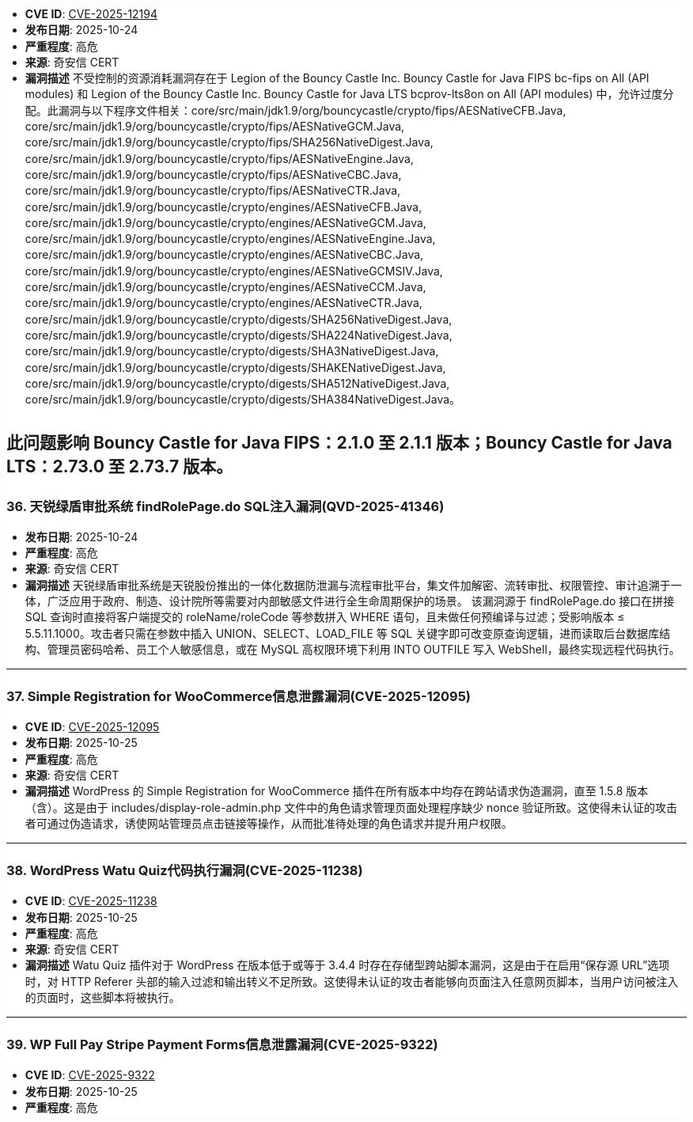 - **CVE ID**: [CVE-2025-12194](https://cve.mitre.org/cgi-bin/cvename.cgi?name=CVE-2025-12194)
- **发布日期**: 2025-10-24
- **严重程度**: 高危
- **来源**: 奇安信 CERT
- **漏洞描述**
不受控制的资源消耗漏洞存在于 Legion of the Bouncy Castle Inc. Bouncy Castle for Java FIPS bc-fips on All (API modules) 和 Legion of the Bouncy Castle Inc. Bouncy Castle for Java LTS bcprov-lts8on on All (API modules) 中，允许过度分配。此漏洞与以下程序文件相关：core/src/main/jdk1.9/org/bouncycastle/crypto/fips/AESNativeCFB.Java, core/src/main/jdk1.9/org/bouncycastle/crypto/fips/AESNativeGCM.Java, core/src/main/jdk1.9/org/bouncycastle/crypto/fips/SHA256NativeDigest.Java, core/src/main/jdk1.9/org/bouncycastle/crypto/fips/AESNativeEngine.Java, core/src/main/jdk1.9/org/bouncycastle/crypto/fips/AESNativeCBC.Java, core/src/main/jdk1.9/org/bouncycastle/crypto/fips/AESNativeCTR.Java, core/src/main/jdk1.9/org/bouncycastle/crypto/engines/AESNativeCFB.Java, core/src/main/jdk1.9/org/bouncycastle/crypto/engines/AESNativeGCM.Java, core/src/main/jdk1.9/org/bouncycastle/crypto/engines/AESNativeEngine.Java, core/src/main/jdk1.9/org/bouncycastle/crypto/engines/AESNativeCBC.Java, core/src/main/jdk1.9/org/bouncycastle/crypto/engines/AESNativeGCMSIV.Java, core/src/main/jdk1.9/org/bouncycastle/crypto/engines/AESNativeCCM.Java, core/src/main/jdk1.9/org/bouncycastle/crypto/engines/AESNativeCTR.Java, core/src/main/jdk1.9/org/bouncycastle/crypto/digests/SHA256NativeDigest.Java, core/src/main/jdk1.9/org/bouncycastle/crypto/digests/SHA224NativeDigest.Java, core/src/main/jdk1.9/org/bouncycastle/crypto/digests/SHA3NativeDigest.Java, core/src/main/jdk1.9/org/bouncycastle/crypto/digests/SHAKENativeDigest.Java, core/src/main/jdk1.9/org/bouncycastle/crypto/digests/SHA512NativeDigest.Java, core/src/main/jdk1.9/org/bouncycastle/crypto/digests/SHA384NativeDigest.Java。

此问题影响 Bouncy Castle for Java FIPS：2.1.0 至 2.1.1 版本；Bouncy Castle for Java LTS：2.73.0 至 2.73.7 版本。
---
### 36. 天锐绿盾审批系统 findRolePage.do SQL注入漏洞(QVD-2025-41346)
- **发布日期**: 2025-10-24
- **严重程度**: 高危
- **来源**: 奇安信 CERT
- **漏洞描述**
天锐绿盾审批系统是天锐股份推出的一体化数据防泄漏与流程审批平台，集文件加解密、流转审批、权限管控、审计追溯于一体，广泛应用于政府、制造、设计院所等需要对内部敏感文件进行全生命周期保护的场景。
该漏洞源于 findRolePage.do 接口在拼接 SQL 查询时直接将客户端提交的 roleName/roleCode 等参数拼入 WHERE 语句，且未做任何预编译与过滤；受影响版本 ≤ 5.5.11.1000。攻击者只需在参数中插入 UNION、SELECT、LOAD_FILE 等 SQL 关键字即可改变原查询逻辑，进而读取后台数据库结构、管理员密码哈希、员工个人敏感信息，或在 MySQL 高权限环境下利用 INTO OUTFILE 写入 WebShell，最终实现远程代码执行。
---
### 37. Simple Registration for WooCommerce信息泄露漏洞(CVE-2025-12095)
- **CVE ID**: [CVE-2025-12095](https://cve.mitre.org/cgi-bin/cvename.cgi?name=CVE-2025-12095)
- **发布日期**: 2025-10-25
- **严重程度**: 高危
- **来源**: 奇安信 CERT
- **漏洞描述**
WordPress 的 Simple Registration for WooCommerce 插件在所有版本中均存在跨站请求伪造漏洞，直至 1.5.8 版本（含）。这是由于 includes/display-role-admin.php 文件中的角色请求管理页面处理程序缺少 nonce 验证所致。这使得未认证的攻击者可通过伪造请求，诱使网站管理员点击链接等操作，从而批准待处理的角色请求并提升用户权限。
---
### 38. WordPress Watu Quiz代码执行漏洞(CVE-2025-11238)
- **CVE ID**: [CVE-2025-11238](https://cve.mitre.org/cgi-bin/cvename.cgi?name=CVE-2025-11238)
- **发布日期**: 2025-10-25
- **严重程度**: 高危
- **来源**: 奇安信 CERT
- **漏洞描述**
Watu Quiz 插件对于 WordPress 在版本低于或等于 3.4.4 时存在存储型跨站脚本漏洞，这是由于在启用“保存源 URL”选项时，对 HTTP Referer 头部的输入过滤和输出转义不足所致。这使得未认证的攻击者能够向页面注入任意网页脚本，当用户访问被注入的页面时，这些脚本将被执行。
---
### 39. WP Full Pay Stripe Payment Forms信息泄露漏洞(CVE-2025-9322)
- **CVE ID**: [CVE-2025-9322](https://cve.mitre.org/cgi-bin/cvename.cgi?name=CVE-2025-9322)
- **发布日期**: 2025-10-25
- **严重程度**: 高危